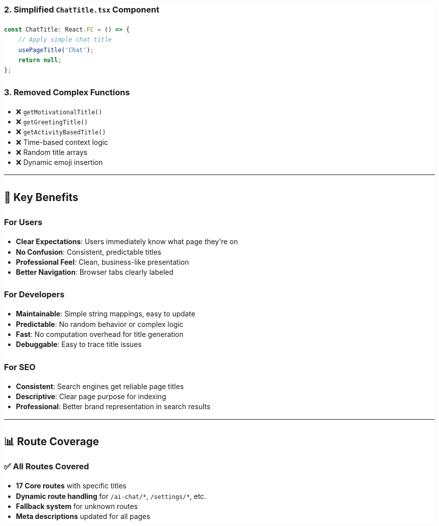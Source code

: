 ### **2. Simplified `ChatTitle.tsx` Component**

```typescript
const ChatTitle: React.FC = () => {
	// Apply simple chat title
	usePageTitle('Chat');
	return null;
};
```

### **3. Removed Complex Functions**

-   ❌ `getMotivationalTitle()`
-   ❌ `getGreetingTitle()`
-   ❌ `getActivityBasedTitle()`
-   ❌ Time-based context logic
-   ❌ Random title arrays
-   ❌ Dynamic emoji insertion

---

## 🎯 **Key Benefits**

### **For Users**

-   **Clear Expectations**: Users immediately know what page they're on
-   **No Confusion**: Consistent, predictable titles
-   **Professional Feel**: Clean, business-like presentation
-   **Better Navigation**: Browser tabs clearly labeled

### **For Developers**

-   **Maintainable**: Simple string mappings, easy to update
-   **Predictable**: No random behavior or complex logic
-   **Fast**: No computation overhead for title generation
-   **Debuggable**: Easy to trace title issues

### **For SEO**

-   **Consistent**: Search engines get reliable page titles
-   **Descriptive**: Clear page purpose for indexing
-   **Professional**: Better brand representation in search results

---

## 📊 **Route Coverage**

### **✅ All Routes Covered**

-   **17 Core routes** with specific titles
-   **Dynamic route handling** for `/ai-chat/*`, `/settings/*`, etc.
-   **Fallback system** for unknown routes
-   **Meta descriptions** updated for all pages

